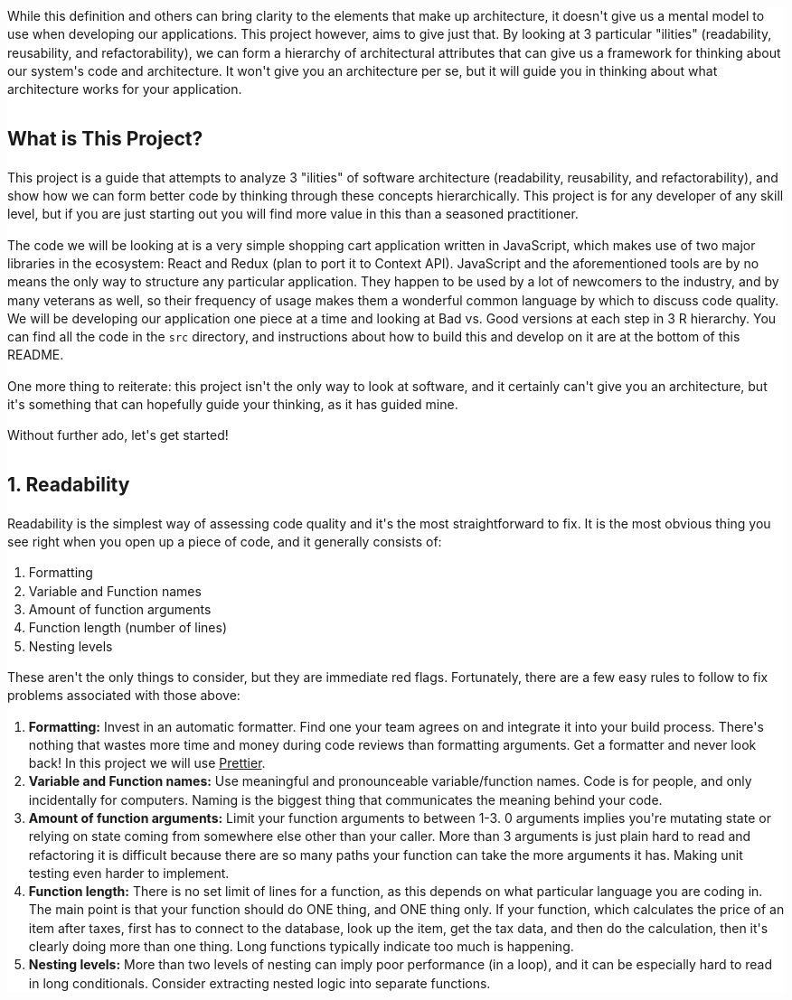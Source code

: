 While this definition and others can bring clarity to the elements that make up architecture, it doesn't give us a mental model to use when developing our applications. This project however, aims to give just that. By looking at 3 particular "ilities" (readability, reusability, and refactorability), we can form a hierarchy of architectural attributes that can give us a framework for thinking about our system's code and architecture. It won't give you an architecture per se, but it will guide you in thinking about what architecture works for your application.

## What is This Project?

This project is a guide that attempts to analyze 3 "ilities" of software architecture (readability, reusability, and refactorability), and show how we can form better code by thinking through these concepts hierarchically. This project is for any developer of any skill level, but if you are just starting out you will find more value in this than a seasoned practitioner.

The code we will be looking at is a very simple shopping cart application written in JavaScript, which makes use of two major libraries in the ecosystem: React and Redux (plan to port it to Context API). JavaScript and the aforementioned tools are by no means the only way to structure any particular application. They happen to be used by a lot of newcomers to the industry, and by many veterans as well, so their frequency of usage makes them a wonderful common language by which to discuss code quality. We will be developing our application one piece at a time and looking at Bad vs. Good versions at each step in 3 R hierarchy. You can find all the code in the `src` directory, and instructions about how to build this and develop on it are at the bottom of this README.

One more thing to reiterate: this project isn't the only way to look at software, and it certainly can't give you an architecture, but it's something that can hopefully guide your thinking, as it has guided mine.

Without further ado, let's get started!

## 1. Readability

Readability is the simplest way of assessing code quality and it's the most straightforward to fix. It is the most obvious thing you see right when you open up a piece of code, and it generally consists of:

1. Formatting
1. Variable and Function names
1. Amount of function arguments
1. Function length (number of lines)
1. Nesting levels

These aren't the only things to consider, but they are immediate red flags. Fortunately, there are a few easy rules to follow to fix problems associated with those above:

1. **Formatting:** Invest in an automatic formatter. Find one your team agrees on and integrate it into your build process. There's nothing that wastes more time and money during code reviews than formatting arguments. Get a formatter and never look back! In this project we will use [Prettier](https://prettier.io).
1. **Variable and Function names:** Use meaningful and pronounceable variable/function names. Code is for people, and only incidentally for computers. Naming is the biggest thing that communicates the meaning behind your code.
1. **Amount of function arguments:** Limit your function arguments to between 1-3. 0 arguments implies you're mutating state or relying on state coming from somewhere else other than your caller. More than 3 arguments is just plain hard to read and refactoring it is difficult because there are so many paths your function can take the more arguments it has. Making unit testing even harder to implement.
1. **Function length:** There is no set limit of lines for a function, as this depends on what particular language you are coding in. The main point is that your function should do ONE thing, and ONE thing only. If your function, which calculates the price of an item after taxes, first has to connect to the database, look up the item, get the tax data, and then do the calculation, then it's clearly doing more than one thing. Long functions typically indicate too much is happening.
1. **Nesting levels:** More than two levels of nesting can imply poor performance (in a loop), and it can be especially hard to read in long conditionals. Consider extracting nested logic into separate functions.
